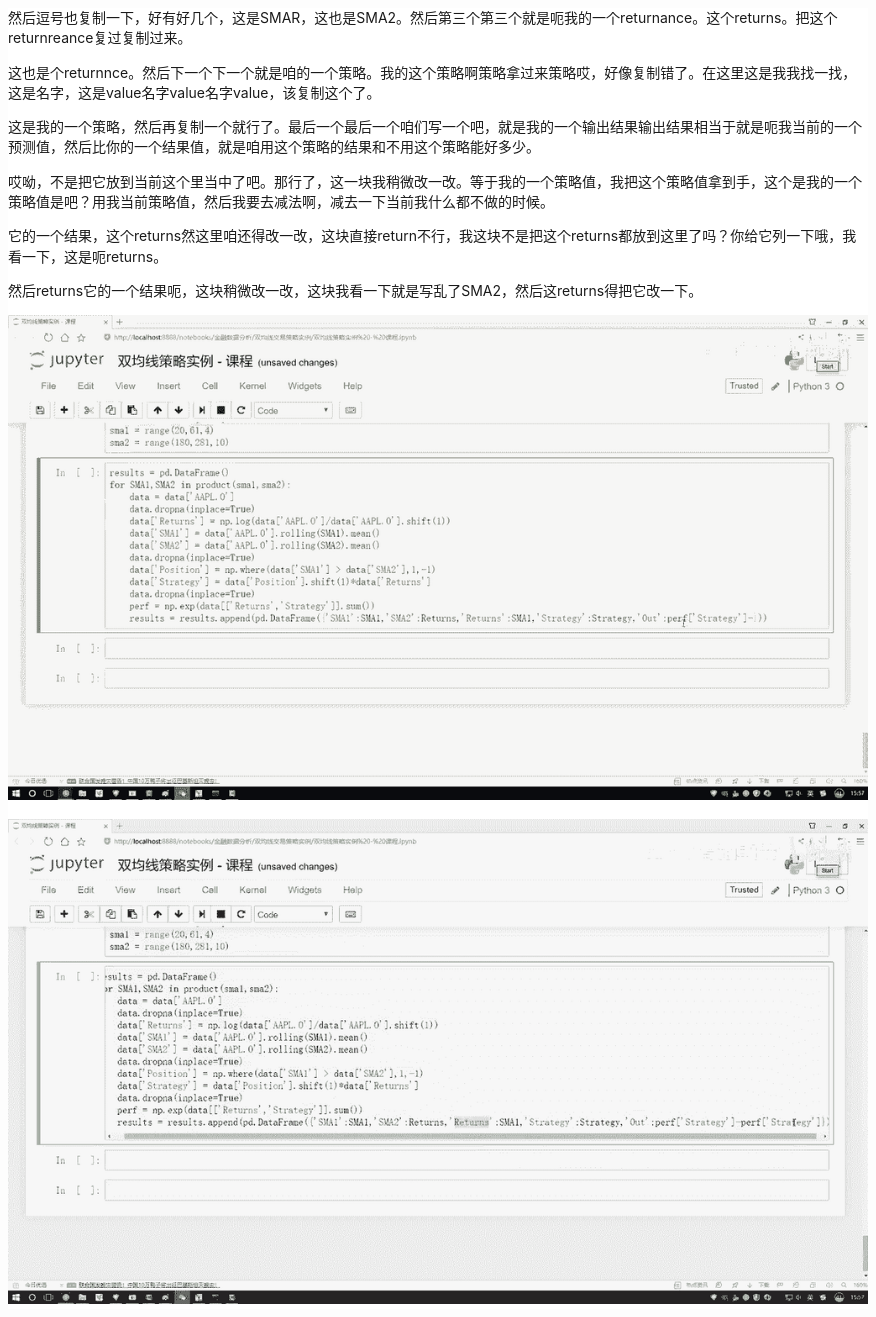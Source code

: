 然后逗号也复制一下，好有好几个，这是SMAR，这也是SMA2。然后第三个第三个就是呃我的一个returnance。这个returns。把这个returnreance复过复制过来。

这也是个returnnce。然后下一个下一个就是咱的一个策略。我的这个策略啊策略拿过来策略哎，好像复制错了。在这里这是我我找一找，这是名字，这是value名字value名字value，该复制这个了。

这是我的一个策略，然后再复制一个就行了。最后一个最后一个咱们写一个吧，就是我的一个输出结果输出结果相当于就是呃我当前的一个预测值，然后比你的一个结果值，就是咱用这个策略的结果和不用这个策略能好多少。

哎呦，不是把它放到当前这个里当中了吧。那行了，这一块我稍微改一改。等于我的一个策略值，我把这个策略值拿到手，这个是我的一个策略值是吧？用我当前策略值，然后我要去减法啊，减去一下当前我什么都不做的时候。

它的一个结果，这个returns然这里咱还得改一改，这块直接return不行，我这块不是把这个returns都放到这里了吗？你给它列一下哦，我看一下，这是呃returns。

然后returns它的一个结果呃，这块稍微改一改，这块我看一下就是写乱了SMA2，然后这returns得把它改一下。



![](img/3829f24c07679475a675cd229b786283_44.png)

![](img/3829f24c07679475a675cd229b786283_45.png)
